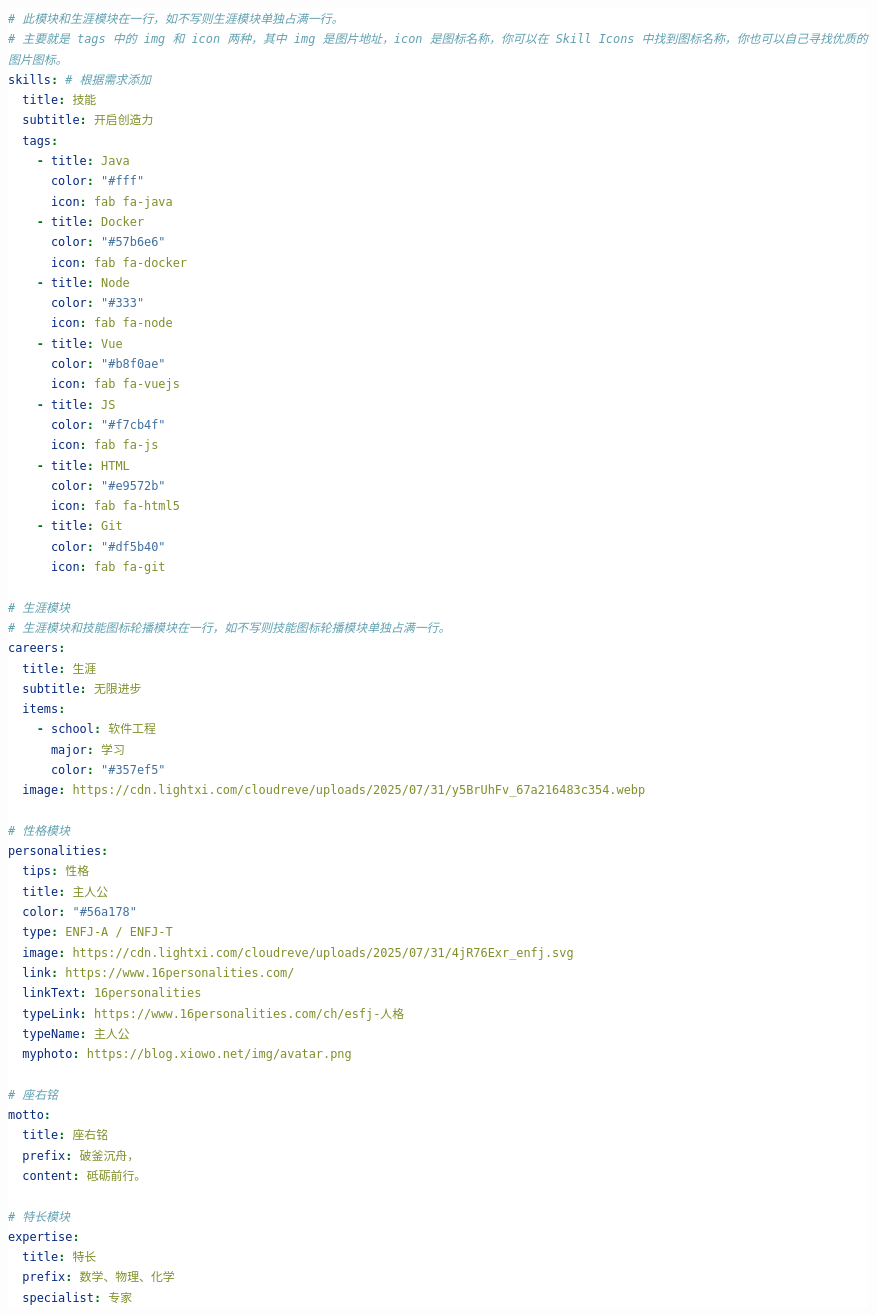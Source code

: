 ```yml [about.yml]
# 此模块和生涯模块在一行，如不写则生涯模块单独占满一行。
# 主要就是 tags 中的 img 和 icon 两种，其中 img 是图片地址，icon 是图标名称，你可以在 Skill Icons 中找到图标名称，你也可以自己寻找优质的图片图标。
skills: # 根据需求添加
  title: 技能
  subtitle: 开启创造力
  tags:
    - title: Java
      color: "#fff"
      icon: fab fa-java
    - title: Docker
      color: "#57b6e6"
      icon: fab fa-docker
    - title: Node
      color: "#333"
      icon: fab fa-node
    - title: Vue
      color: "#b8f0ae"
      icon: fab fa-vuejs
    - title: JS
      color: "#f7cb4f"
      icon: fab fa-js
    - title: HTML
      color: "#e9572b"
      icon: fab fa-html5
    - title: Git
      color: "#df5b40"
      icon: fab fa-git

# 生涯模块
# 生涯模块和技能图标轮播模块在一行，如不写则技能图标轮播模块单独占满一行。
careers:
  title: 生涯
  subtitle: 无限进步
  items:
    - school: 软件工程
      major: 学习
      color: "#357ef5"
  image: https://cdn.lightxi.com/cloudreve/uploads/2025/07/31/y5BrUhFv_67a216483c354.webp

# 性格模块
personalities:
  tips: 性格
  title: 主人公
  color: "#56a178"
  type: ENFJ-A / ENFJ-T
  image: https://cdn.lightxi.com/cloudreve/uploads/2025/07/31/4jR76Exr_enfj.svg
  link: https://www.16personalities.com/
  linkText: 16personalities
  typeLink: https://www.16personalities.com/ch/esfj-人格
  typeName: 主人公
  myphoto: https://blog.xiowo.net/img/avatar.png

# 座右铭
motto:
  title: 座右铭
  prefix: 破釜沉舟，
  content: 砥砺前行。

# 特长模块
expertise:
  title: 特长
  prefix: 数学、物理、化学
  specialist: 专家
```